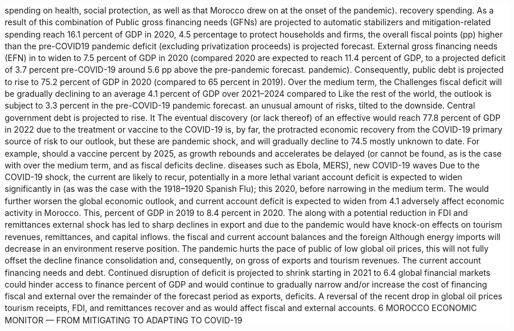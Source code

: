 spending on health, social protection, as well as that Morocco drew on at the onset of the pandemic).
recovery spending. As a result of this combination of Public gross financing needs (GFNs) are projected to
automatic stabilizers and mitigation-related spending reach 16.1 percent of GDP in 2020, 4.5 percentage
to protect households and firms, the overall fiscal points (pp) higher than the pre-COVID19 pandemic
deficit (excluding privatization proceeds) is projected forecast. External gross financing needs (EFN) in
to widen to 7.5 percent of GDP in 2020 (compared 2020 are expected to reach 11.4 percent of GDP,
to a projected deficit of 3.7 percent pre-COVID-19 around 5.6 pp above the pre-pandemic forecast.
pandemic). Consequently, public debt is projected
to rise to 75.2 percent of GDP in 2020 (compared
to 65 percent in 2019). Over the medium term, the Challenges
fiscal deficit will be gradually declining to an average
4.1 percent of GDP over 2021–2024 compared to Like the rest of the world, the outlook is subject to
3.3 percent in the pre-COVID-19 pandemic forecast. an unusual amount of risks, tilted to the downside.
Central government debt is projected to rise. It The eventual discovery (or lack thereof) of an effective
would reach 77.8 percent of GDP in 2022 due to the treatment or vaccine to the COVID-19 is, by far, the
protracted economic recovery from the COVID-19 primary source of risk to our outlook, but these are
pandemic shock, and will gradually decline to 74.5 mostly unknown to date. For example, should a vaccine
percent by 2025, as growth rebounds and accelerates be delayed (or cannot be found, as is the case with
over the medium term, and as fiscal deficits decline. diseases such as Ebola, MERS), new COVID-19 waves
Due to the COVID-19 shock, the current are likely to recur, potentially in a more lethal variant
account deficit is expected to widen significantly in (as was the case with the 1918–1920 Spanish Flu); this
2020, before narrowing in the medium term. The would further worsen the global economic outlook, and
current account deficit is expected to widen from 4.1 adversely affect economic activity in Morocco. This,
percent of GDP in 2019 to 8.4 percent in 2020. The along with a potential reduction in FDI and remittances
external shock has led to sharp declines in export and due to the pandemic would have knock-on effects on
tourism revenues, remittances, and capital inflows. the fiscal and current account balances and the foreign
Although energy imports will decrease in an environment reserve position. The pandemic hurts the pace of public
of low global oil prices, this will not fully offset the decline finance consolidation and, consequently, on gross
of exports and tourism revenues. The current account financing needs and debt. Continued disruption of
deficit is projected to shrink starting in 2021 to 6.4 global financial markets could hinder access to finance
percent of GDP and would continue to gradually narrow and/or increase the cost of financing fiscal and external
over the remainder of the forecast period as exports, deficits. A reversal of the recent drop in global oil prices
tourism receipts, FDI, and remittances recover and as would affect fiscal and external accounts.
6 MOROCCO ECONOMIC MONITOR — FROM MITIGATING TO ADAPTING TO COVID-19
